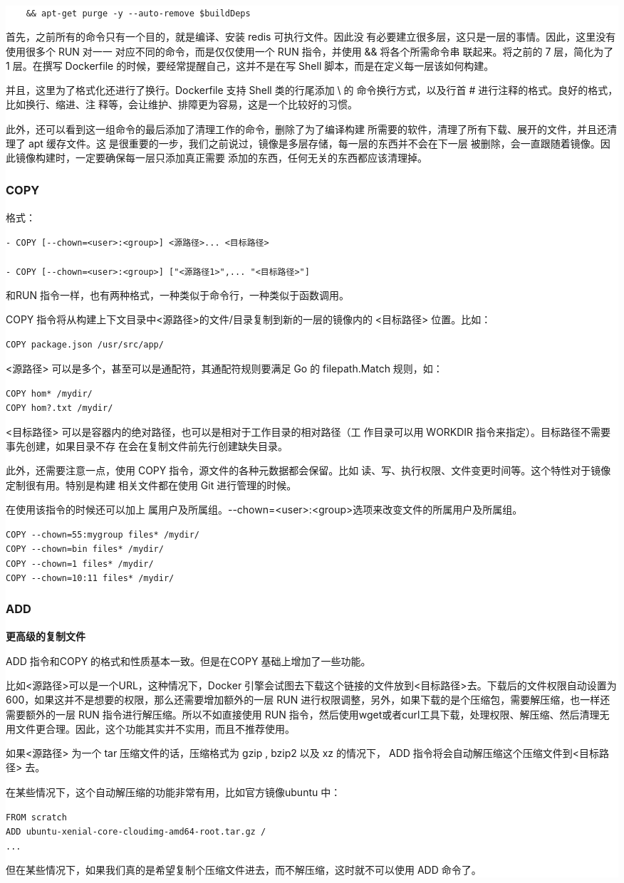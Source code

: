 ```
    && apt-get purge -y --auto-remove $buildDeps
```

首先，之前所有的命令只有一个目的，就是编译、安装 redis 可执行文件。因此没 有必要建立很多层，这只是一层的事情。因此，这里没有使用很多个 RUN 对一一 对应不同的命令，而是仅仅使用一个 RUN 指令，并使用 && 将各个所需命令串 联起来。将之前的 7 层，简化为了 1 层。在撰写 Dockerfile 的时候，要经常提醒自己，这并不是在写 Shell 脚本，而是在定义每一层该如何构建。

并且，这里为了格式化还进行了换行。Dockerfile 支持 Shell 类的行尾添加 \ 的 命令换行方式，以及行首 # 进行注释的格式。良好的格式，比如换行、缩进、注 释等，会让维护、排障更为容易，这是一个比较好的习惯。

此外，还可以看到这一组命令的最后添加了清理工作的命令，删除了为了编译构建 所需要的软件，清理了所有下载、展开的文件，并且还清理了 apt 缓存文件。这 是很重要的一步，我们之前说过，镜像是多层存储，每一层的东西并不会在下一层 被删除，会一直跟随着镜像。因此镜像构建时，一定要确保每一层只添加真正需要 添加的东西，任何无关的东西都应该清理掉。


### COPY 
格式：
```
- COPY [--chown=<user>:<group>] <源路径>... <目标路径>

- COPY [--chown=<user>:<group>] ["<源路径1>",... "<目标路径>"]
```
和RUN 指令一样，也有两种格式，一种类似于命令行，一种类似于函数调用。

COPY 指令将从构建上下文目录中<源路径>的文件/目录复制到新的一层的镜像内的 <目标路径> 位置。比如：
```
COPY package.json /usr/src/app/
```
<源路径> 可以是多个，甚至可以是通配符，其通配符规则要满足 Go 的 filepath.Match 规则，如：
```
COPY hom* /mydir/ 
COPY hom?.txt /mydir/
```
<目标路径> 可以是容器内的绝对路径，也可以是相对于工作目录的相对路径（工 作目录可以用 WORKDIR 指令来指定）。目标路径不需要事先创建，如果目录不存 在会在复制文件前先行创建缺失目录。

此外，还需要注意一点，使用 COPY 指令，源文件的各种元数据都会保留。比如 读、写、执行权限、文件变更时间等。这个特性对于镜像定制很有用。特别是构建 相关文件都在使用 Git 进行管理的时候。

在使用该指令的时候还可以加上 属用户及所属组。--chown=\<user>:\<group>选项来改变文件的所属用户及所属组。

```
COPY --chown=55:mygroup files* /mydir/ 
COPY --chown=bin files* /mydir/ 
COPY --chown=1 files* /mydir/ 
COPY --chown=10:11 files* /mydir/
```

### ADD 
**更高级的复制文件**

ADD 指令和COPY 的格式和性质基本一致。但是在COPY 基础上增加了一些功能。

比如<源路径>可以是一个URL，这种情况下，Docker 引擎会试图去下载这个链接的文件放到<目标路径>去。下载后的文件权限自动设置为600，如果这并不是想要的权限，那么还需要增加额外的一层 RUN 进行权限调整，另外，如果下载的是个压缩包，需要解压缩，也一样还需要额外的一层 RUN 指令进行解压缩。所以不如直接使用 RUN 指令，然后使用wget或者curl工具下载，处理权限、解压缩、然后清理无用文件更合理。因此，这个功能其实并不实用，而且不推荐使用。

如果<源路径> 为一个 tar 压缩文件的话，压缩格式为 gzip , bzip2 以及 xz 的情况下， ADD 指令将会自动解压缩这个压缩文件到<目标路径> 去。

在某些情况下，这个自动解压缩的功能非常有用，比如官方镜像ubuntu 中：
```
FROM scratch 
ADD ubuntu-xenial-core-cloudimg-amd64-root.tar.gz / 
...
```
但在某些情况下，如果我们真的是希望复制个压缩文件进去，而不解压缩，这时就不可以使用 ADD 命令了。
